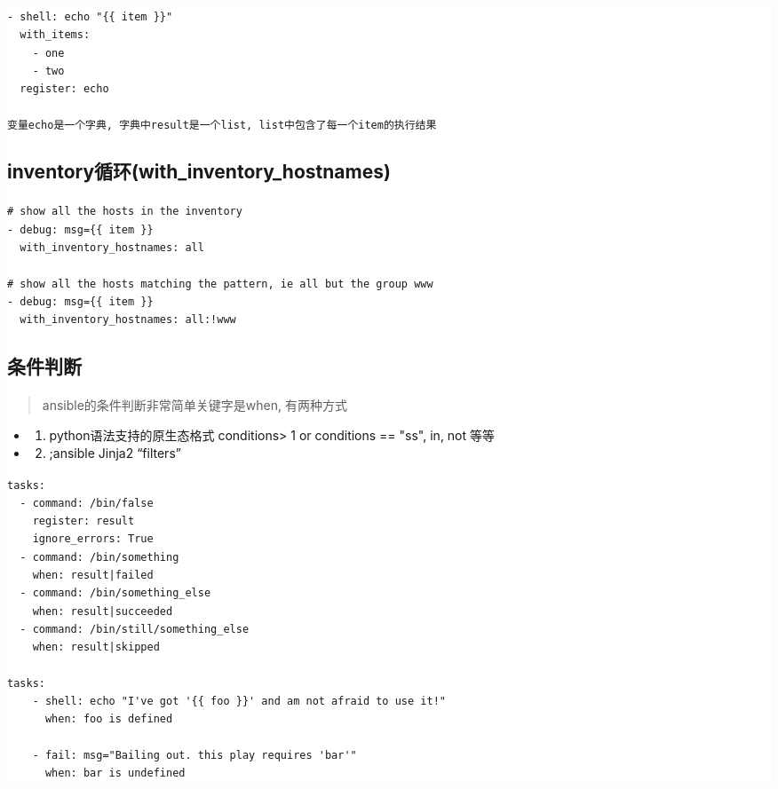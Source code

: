 
```
- shell: echo "{{ item }}"
  with_items:
    - one
    - two
  register: echo

变量echo是一个字典, 字典中result是一个list, list中包含了每一个item的执行结果
```

## **inventory循环(with_inventory_hostnames)**

```
# show all the hosts in the inventory
- debug: msg={{ item }}
  with_inventory_hostnames: all

# show all the hosts matching the pattern, ie all but the group www
- debug: msg={{ item }}
  with_inventory_hostnames: all:!www
```

 

## **条件判断**

> ansible的条件判断非常简单关键字是when, 有两种方式


- 1. python语法支持的原生态格式 conditions> 1 or conditions == "ss",   in, not 等等

- 2. ;ansible Jinja2 “filters”

```
tasks:
  - command: /bin/false
    register: result
    ignore_errors: True
  - command: /bin/something
    when: result|failed
  - command: /bin/something_else
    when: result|succeeded
  - command: /bin/still/something_else
    when: result|skipped

tasks:
    - shell: echo "I've got '{{ foo }}' and am not afraid to use it!"
      when: foo is defined

    - fail: msg="Bailing out. this play requires 'bar'"
      when: bar is undefined
```

 
